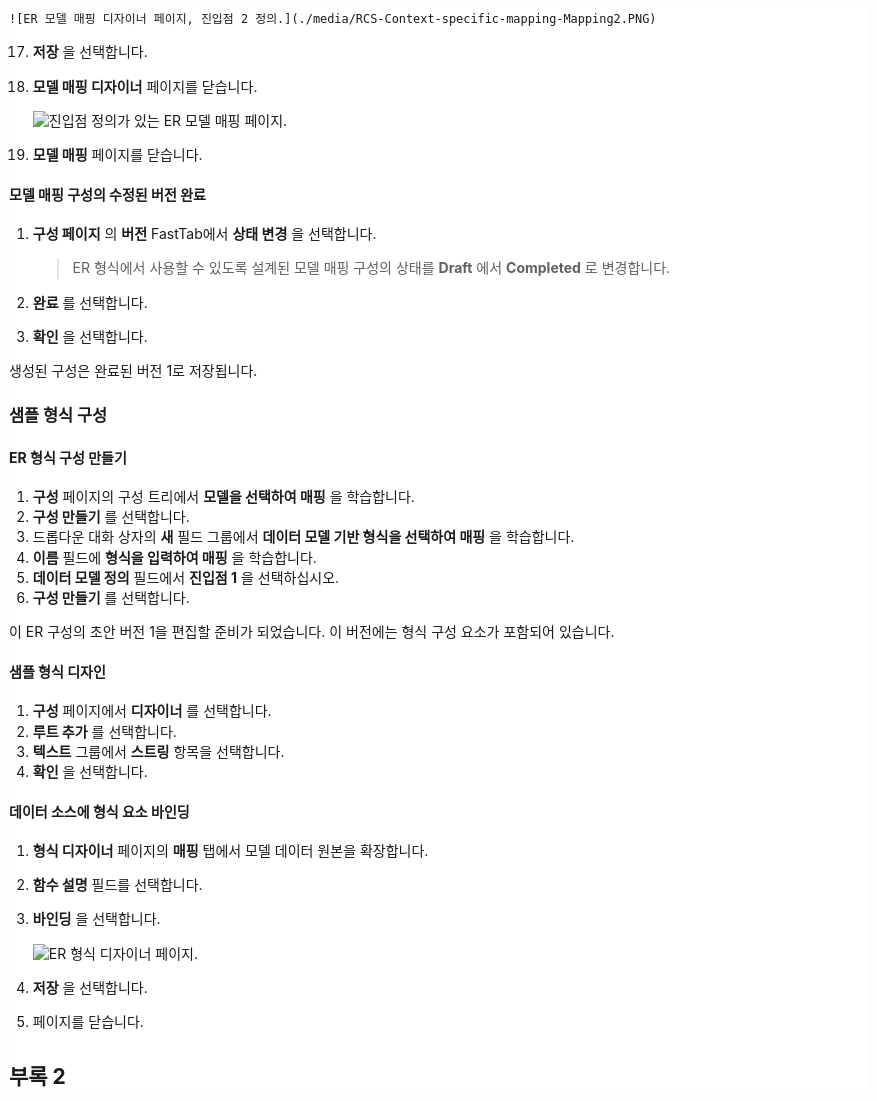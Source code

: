     ![ER 모델 매핑 디자이너 페이지, 진입점 2 정의.](./media/RCS-Context-specific-mapping-Mapping2.PNG)

17. **저장** 을 선택합니다.
18. **모델 매핑 디자이너** 페이지를 닫습니다.

    ![진입점 정의가 있는 ER 모델 매핑 페이지.](./media/RCS-Context-specific-mapping-Mappings.PNG)

19. **모델 매핑** 페이지를 닫습니다.

#### <a name="complete-the-modified-version-of-the-model-mapping-configuration"></a>모델 매핑 구성의 수정된 버전 완료

1.  **구성 페이지** 의 **버전** FastTab에서 **상태 변경** 을 선택합니다.

    > ER 형식에서 사용할 수 있도록 설계된 모델 매핑 구성의 상태를 **Draft** 에서 **Completed** 로 변경합니다.

2.  **완료** 를 선택합니다.
3.  **확인** 을 선택합니다.

생성된 구성은 완료된 버전 1로 저장됩니다.

### <a name="configure-a-sample-format"></a>샘플 형식 구성

#### <a name="create-an-er-format-configuration"></a>ER 형식 구성 만들기

1.  **구성** 페이지의 구성 트리에서 **모델을 선택하여 매핑** 을 학습합니다.
2.  **구성 만들기** 를 선택합니다.
3.  드롭다운 대화 상자의 **새** 필드 그룹에서 **데이터 모델 기반 형식을 선택하여 매핑** 을 학습합니다.
4.  **이름** 필드에 **형식을 입력하여 매핑** 을 학습합니다.
5.  **데이터 모델 정의** 필드에서 **진입점 1** 을 선택하십시오.
6.  **구성 만들기** 를 선택합니다.

이 ER 구성의 초안 버전 1을 편집할 준비가 되었습니다. 이 버전에는 형식 구성 요소가 포함되어 있습니다.

#### <a name="design-a-sample-format"></a>샘플 형식 디자인

1.  **구성** 페이지에서 **디자이너** 를 선택합니다.
2.  **루트 추가** 를 선택합니다.
3.  **텍스트** 그룹에서 **스트링** 항목을 선택합니다.
4.  **확인** 을 선택합니다.

#### <a name="bind-format-elements-to-a-data-source"></a>데이터 소스에 형식 요소 바인딩

1.  **형식 디자이너** 페이지의 **매핑** 탭에서 모델 데이터 원본을 확장합니다.
2.  **함수 설명** 필드를 선택합니다.
3.  **바인딩** 을 선택합니다.

    ![ER 형식 디자이너 페이지.](./media/RCS-Context-specific-mapping-Format.PNG)

4.  **저장** 을 선택합니다.
5.  페이지를 닫습니다.

## <a name="appendix-2"></a><a name="appendix2"></a> 부록 2
